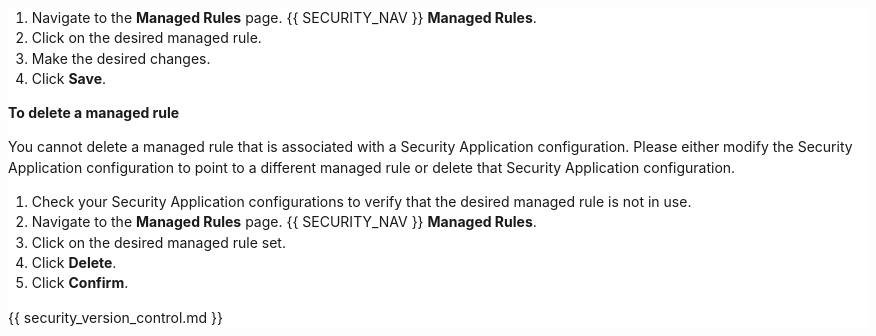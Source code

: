 1.  Navigate to the **Managed Rules** page.
    {{ SECURITY_NAV }} **Managed Rules**.
2.  Click on the desired managed rule.
3.  Make the desired changes.
4.  Click **Save**.

**To delete a managed rule**

<Callout type="important">

  You cannot delete a managed rule that is associated with a Security Application configuration. Please either modify the Security Application configuration to point to a different managed rule or delete that Security Application configuration.

</Callout>

1.  Check your Security Application configurations to verify that the desired managed rule is not in use.
2.  Navigate to the **Managed Rules** page.
    {{ SECURITY_NAV }} **Managed Rules**.
3.  Click on the desired managed rule set.
4.  Click **Delete**.
5.  Click **Confirm**.

{{ security_version_control.md }}